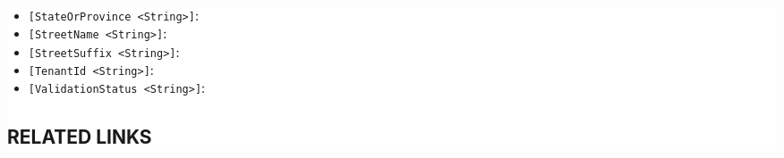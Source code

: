   - `[StateOrProvince <String>]`: 
  - `[StreetName <String>]`: 
  - `[StreetSuffix <String>]`: 
  - `[TenantId <String>]`: 
  - `[ValidationStatus <String>]`: 

## RELATED LINKS

